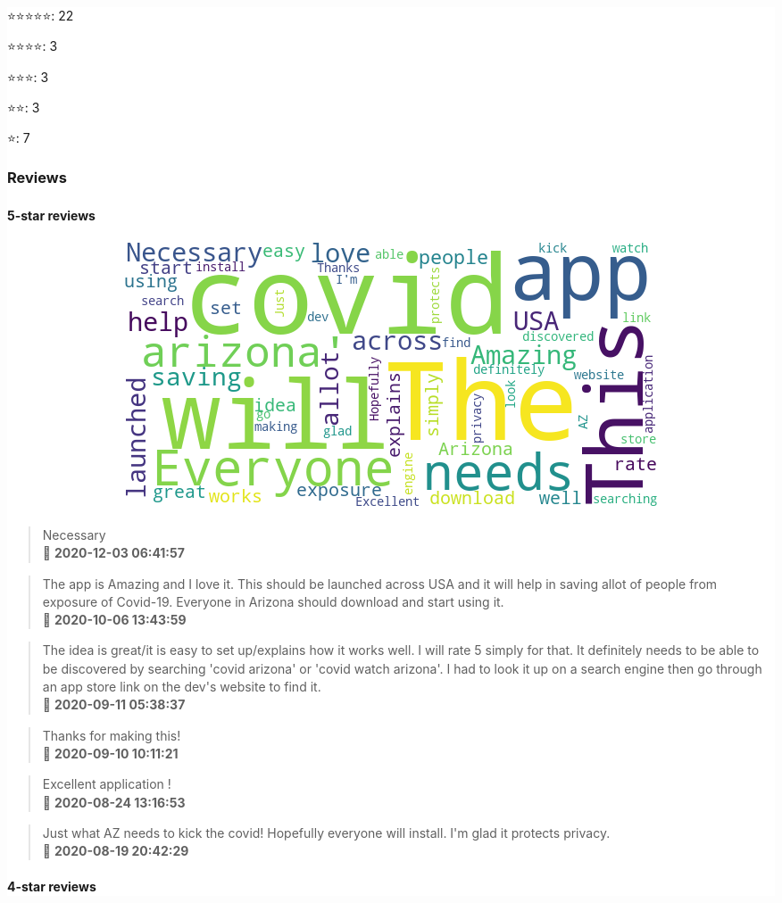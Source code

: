 :star::star::star::star::star:: 22

:star::star::star::star:: 3

:star::star::star:: 3

:star::star:: 3

:star:: 7

### Reviews 

#### 5-star reviews

<p align="center">
<img src="5_star_reviews_wordcloud.png" alt="gov.azdhs.covidwatch.android 5 reviews"/>
</p>

> Necessary<br> :date: __2020-12-03 06:41:57__

> The app is Amazing and I love it. This should be launched across USA and it will help in saving allot of people from exposure of Covid-19. Everyone in Arizona should download and start using it.<br> :date: __2020-10-06 13:43:59__

> The idea is great/it is easy to set up/explains how it works well. I will rate 5 simply for that. It definitely needs to be able to be discovered by searching 'covid arizona' or 'covid watch arizona'. I had to look it up on a search engine then go through an app store link on the dev's website to find it.<br> :date: __2020-09-11 05:38:37__

> Thanks for making this!<br> :date: __2020-09-10 10:11:21__

> Excellent application !<br> :date: __2020-08-24 13:16:53__

> Just what AZ needs to kick the covid! Hopefully everyone will install. I'm glad it protects privacy.<br> :date: __2020-08-19 20:42:29__



#### 4-star reviews

<p align="center">